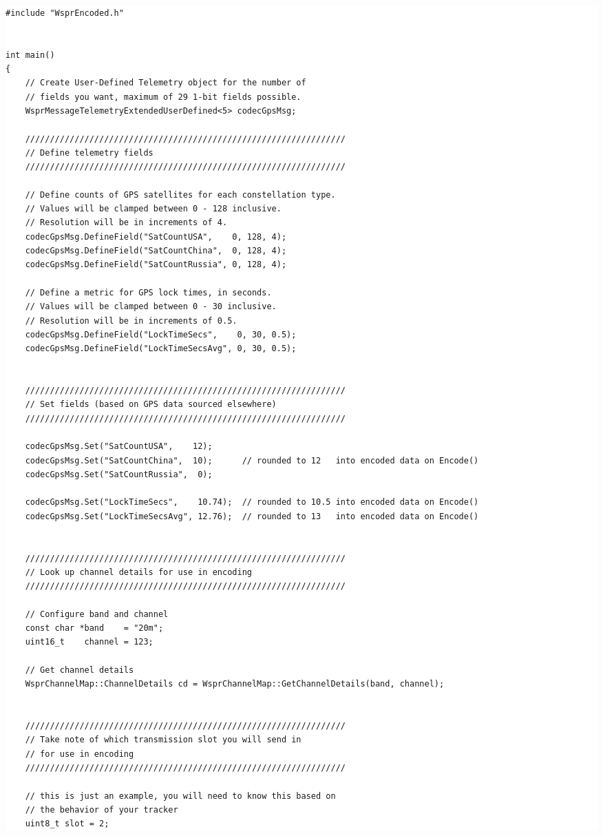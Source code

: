     #include "WsprEncoded.h"


    int main()
    {
        // Create User-Defined Telemetry object for the number of
        // fields you want, maximum of 29 1-bit fields possible.
        WsprMessageTelemetryExtendedUserDefined<5> codecGpsMsg;

        /////////////////////////////////////////////////////////////////
        // Define telemetry fields
        /////////////////////////////////////////////////////////////////

        // Define counts of GPS satellites for each constellation type.
        // Values will be clamped between 0 - 128 inclusive.
        // Resolution will be in increments of 4.
        codecGpsMsg.DefineField("SatCountUSA",    0, 128, 4);
        codecGpsMsg.DefineField("SatCountChina",  0, 128, 4);
        codecGpsMsg.DefineField("SatCountRussia", 0, 128, 4);

        // Define a metric for GPS lock times, in seconds.
        // Values will be clamped between 0 - 30 inclusive.
        // Resolution will be in increments of 0.5.
        codecGpsMsg.DefineField("LockTimeSecs",    0, 30, 0.5);
        codecGpsMsg.DefineField("LockTimeSecsAvg", 0, 30, 0.5);


        /////////////////////////////////////////////////////////////////
        // Set fields (based on GPS data sourced elsewhere)
        /////////////////////////////////////////////////////////////////

        codecGpsMsg.Set("SatCountUSA",    12);
        codecGpsMsg.Set("SatCountChina",  10);      // rounded to 12   into encoded data on Encode()
        codecGpsMsg.Set("SatCountRussia",  0);

        codecGpsMsg.Set("LockTimeSecs",    10.74);  // rounded to 10.5 into encoded data on Encode()
        codecGpsMsg.Set("LockTimeSecsAvg", 12.76);  // rounded to 13   into encoded data on Encode()


        /////////////////////////////////////////////////////////////////
        // Look up channel details for use in encoding
        /////////////////////////////////////////////////////////////////

        // Configure band and channel
        const char *band    = "20m";
        uint16_t    channel = 123;

        // Get channel details
        WsprChannelMap::ChannelDetails cd = WsprChannelMap::GetChannelDetails(band, channel);


        /////////////////////////////////////////////////////////////////
        // Take note of which transmission slot you will send in
        // for use in encoding
        /////////////////////////////////////////////////////////////////

        // this is just an example, you will need to know this based on
        // the behavior of your tracker
        uint8_t slot = 2;

